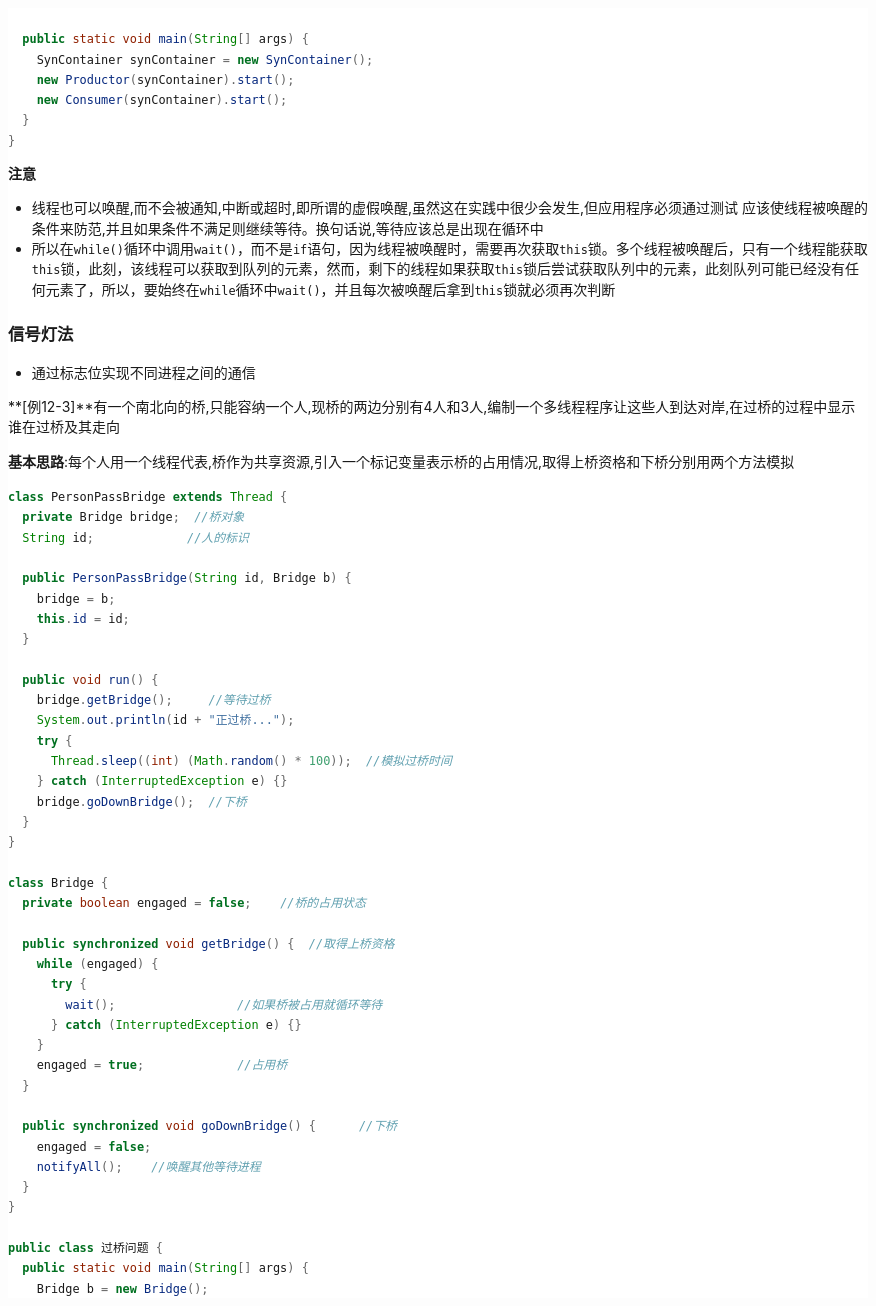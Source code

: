 ```java

  public static void main(String[] args) {
    SynContainer synContainer = new SynContainer();
    new Productor(synContainer).start();
    new Consumer(synContainer).start();
  }
}
```

**注意**

- 线程也可以唤醒,而不会被通知,中断或超时,即所谓的虚假唤醒,虽然这在实践中很少会发生,但应用程序必须通过测试 应该使线程被唤醒的条件来防范,并且如果条件不满足则继续等待。换句话说,等待应该总是出现在循环中
- 所以在`while()`循环中调用`wait()`，而不是`if`语句，因为线程被唤醒时，需要再次获取`this`锁。多个线程被唤醒后，只有一个线程能获取`this`锁，此刻，该线程可以获取到队列的元素，然而，剩下的线程如果获取`this`锁后尝试获取队列中的元素，此刻队列可能已经没有任何元素了，所以，要始终在`while`循环中`wait()`，并且每次被唤醒后拿到`this`锁就必须再次判断

### 信号灯法

- 通过标志位实现不同进程之间的通信

**[例12-3]**有一个南北向的桥,只能容纳一个人,现桥的两边分别有4人和3人,编制一个多线程程序让这些人到达对岸,在过桥的过程中显示谁在过桥及其走向

**基本思路**:每个人用一个线程代表,桥作为共享资源,引入一个标记变量表示桥的占用情况,取得上桥资格和下桥分别用两个方法模拟

```java
class PersonPassBridge extends Thread {
  private Bridge bridge;  //桥对象
  String id;             //人的标识

  public PersonPassBridge(String id, Bridge b) {
    bridge = b;
    this.id = id;
  }

  public void run() {
    bridge.getBridge();     //等待过桥
    System.out.println(id + "正过桥...");
    try {
      Thread.sleep((int) (Math.random() * 100));  //模拟过桥时间
    } catch (InterruptedException e) {}
    bridge.goDownBridge();  //下桥
  }
}

class Bridge {
  private boolean engaged = false;    //桥的占用状态

  public synchronized void getBridge() {  //取得上桥资格
    while (engaged) {
      try {
        wait();                 //如果桥被占用就循环等待
      } catch (InterruptedException e) {}
    }
    engaged = true;             //占用桥
  }

  public synchronized void goDownBridge() {      //下桥
    engaged = false;
    notifyAll();    //唤醒其他等待进程
  }
}

public class 过桥问题 {
  public static void main(String[] args) {
    Bridge b = new Bridge();
```